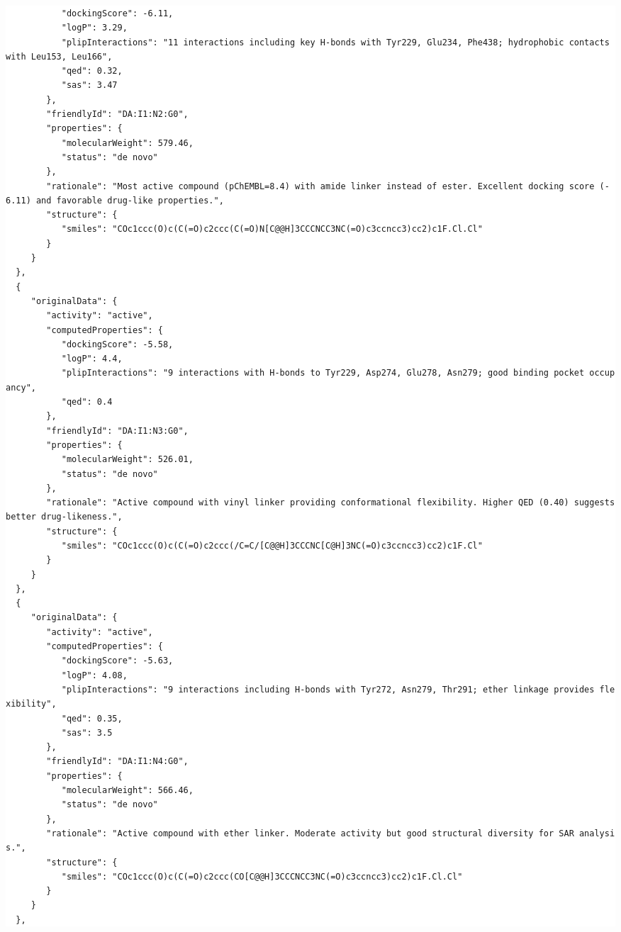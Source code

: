                "dockingScore": -6.11,
               "logP": 3.29,
               "plipInteractions": "11 interactions including key H-bonds with Tyr229, Glu234, Phe438; hydrophobic contacts with Leu153, Leu166",
               "qed": 0.32,
               "sas": 3.47
            },
            "friendlyId": "DA:I1:N2:G0",
            "properties": {
               "molecularWeight": 579.46,
               "status": "de novo"
            },
            "rationale": "Most active compound (pChEMBL=8.4) with amide linker instead of ester. Excellent docking score (-6.11) and favorable drug-like properties.",
            "structure": {
               "smiles": "COc1ccc(O)c(C(=O)c2ccc(C(=O)N[C@@H]3CCCNCC3NC(=O)c3ccncc3)cc2)c1F.Cl.Cl"
            }
         }
      },
      {
         "originalData": {
            "activity": "active",
            "computedProperties": {
               "dockingScore": -5.58,
               "logP": 4.4,
               "plipInteractions": "9 interactions with H-bonds to Tyr229, Asp274, Glu278, Asn279; good binding pocket occupancy",
               "qed": 0.4
            },
            "friendlyId": "DA:I1:N3:G0",
            "properties": {
               "molecularWeight": 526.01,
               "status": "de novo"
            },
            "rationale": "Active compound with vinyl linker providing conformational flexibility. Higher QED (0.40) suggests better drug-likeness.",
            "structure": {
               "smiles": "COc1ccc(O)c(C(=O)c2ccc(/C=C/[C@@H]3CCCNC[C@H]3NC(=O)c3ccncc3)cc2)c1F.Cl"
            }
         }
      },
      {
         "originalData": {
            "activity": "active",
            "computedProperties": {
               "dockingScore": -5.63,
               "logP": 4.08,
               "plipInteractions": "9 interactions including H-bonds with Tyr272, Asn279, Thr291; ether linkage provides flexibility",
               "qed": 0.35,
               "sas": 3.5
            },
            "friendlyId": "DA:I1:N4:G0",
            "properties": {
               "molecularWeight": 566.46,
               "status": "de novo"
            },
            "rationale": "Active compound with ether linker. Moderate activity but good structural diversity for SAR analysis.",
            "structure": {
               "smiles": "COc1ccc(O)c(C(=O)c2ccc(CO[C@@H]3CCCNCC3NC(=O)c3ccncc3)cc2)c1F.Cl.Cl"
            }
         }
      },